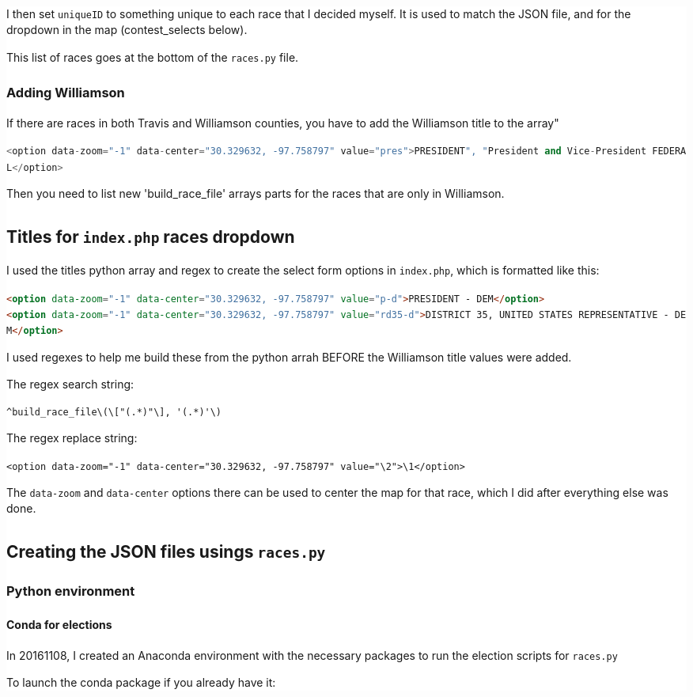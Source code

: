I then set `uniqueID` to something unique to each race that I decided myself. It is used to match the JSON file, and for the dropdown in the map (contest_selects below).

This list of races goes at the bottom of the `races.py` file.

### Adding Williamson

If there are races in both Travis and Williamson counties, you have to add the Williamson title to the array"

``` python
<option data-zoom="-1" data-center="30.329632, -97.758797" value="pres">PRESIDENT", "President and Vice-President FEDERAL</option>

```

Then you need to list new 'build_race_file' arrays parts for the races that are only in Williamson.

## Titles for `index.php` races dropdown

I used the titles python array and regex to create the select form options in `index.php`, which is formatted like this:

``` html
<option data-zoom="-1" data-center="30.329632, -97.758797" value="p-d">PRESIDENT - DEM</option>
<option data-zoom="-1" data-center="30.329632, -97.758797" value="rd35-d">DISTRICT 35, UNITED STATES REPRESENTATIVE - DEM</option>

```

I used regexes to help me build these from the python arrah BEFORE the Williamson title values were added.

The regex search string:
```
^build_race_file\(\["(.*)"\], '(.*)'\)
```

The regex replace string:
```
<option data-zoom="-1" data-center="30.329632, -97.758797" value="\2">\1</option>
```

The `data-zoom` and `data-center` options there can be used to center the map for that race, which I did after everything else was done.

## Creating the JSON files usings `races.py`

### Python environment

#### Conda for elections

In 20161108, I created an Anaconda environment with the necessary packages to run the election scripts for `races.py` 

To launch the conda package if you already have it:
